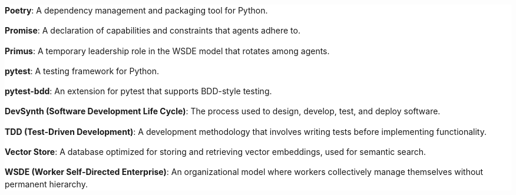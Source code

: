 **Poetry**: A dependency management and packaging tool for Python.

**Promise**: A declaration of capabilities and constraints that agents adhere to.

**Primus**: A temporary leadership role in the WSDE model that rotates among agents.

**pytest**: A testing framework for Python.

**pytest-bdd**: An extension for pytest that supports BDD-style testing.

**DevSynth (Software Development Life Cycle)**: The process used to design, develop, test, and deploy software.

**TDD (Test-Driven Development)**: A development methodology that involves writing tests before implementing functionality.

**Vector Store**: A database optimized for storing and retrieving vector embeddings, used for semantic search.

**WSDE (Worker Self-Directed Enterprise)**: An organizational model where workers collectively manage themselves without permanent hierarchy.
